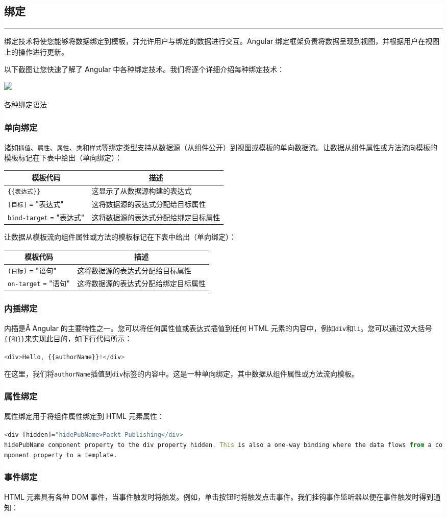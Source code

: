 ## 绑定

* * *

绑定技术将使您能够将数据绑定到模板，并允许用户与绑定的数据进行交互。Angular 绑定框架负责将数据呈现到视图，并根据用户在视图上的操作进行更新。

以下截图让您快速了解了 Angular 中各种绑定技术。我们将逐个详细介绍每种绑定技术：

![](img/image_02_004.png)

各种绑定语法

### 单向绑定

诸如`插值`、`属性`、`属性`、`类`和`样式`等绑定类型支持从数据源（从组件公开）到视图或模板的单向数据流。让数据从组件属性或方法流向模板的模板标记在下表中给出（单向绑定）：

| **模板代码** | **描述** |
| --- | --- |
| `{{表达式}}` | 这显示了从数据源构建的表达式 |
| `[目标]` = "表达式" | 这将数据源的表达式分配给目标属性 |
| `bind-target` = "表达式" | 这将数据源的表达式分配给绑定目标属性 |

让数据从模板流向组件属性或方法的模板标记在下表中给出（单向绑定）：

| **模板代码** | **描述** |
| --- | --- |
| `(目标)` = "语句" | 这将数据源的表达式分配给目标属性 |
| `on-target` = "语句" | 这将数据源的表达式分配给绑定目标属性 |

### 内插绑定

内插是Â Angular 的主要特性之一。您可以将任何属性值或表达式插值到任何 HTML 元素的内容中，例如`div`和`li`。您可以通过双大括号`{{和}}`来实现此目的，如下行代码所示：

```ts
<div>Hello, {{authorName}}!</div>
```

在这里，我们将`authorName`插值到`div`标签的内容中。这是一种单向绑定，其中数据从组件属性或方法流向模板。

### 属性绑定

属性绑定用于将组件属性绑定到 HTML 元素属性：

```ts
<div [hidden]="hidePubName>Packt Publishing</div> 
hidePubName component property to the div property hidden. This is also a one-way binding where the data flows from a component property to a template.
```

### 事件绑定

HTML 元素具有各种 DOM 事件，当事件触发时将触发。例如，单击按钮时将触发点击事件。我们挂钩事件监听器以便在事件触发时得到通知：

